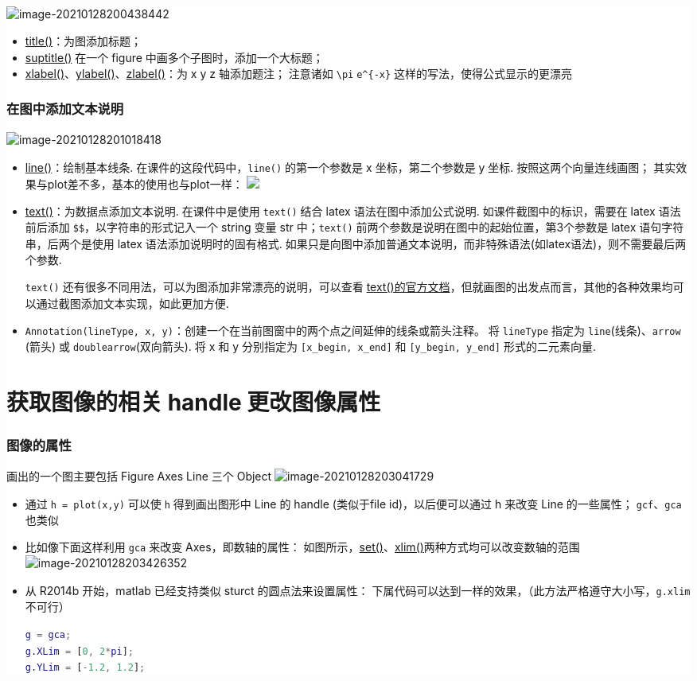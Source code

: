 ![image-20210128200438442](https://i.loli.net/2021/01/28/cLOYrm7saA9JMCI.png)

+ [title()](https://ww2.mathworks.cn/help/matlab/ref/title.html)：为图添加标题；
+ [suptitle()](https://ww2.mathworks.cn/help/matlab/ref/suptitle.html) 在一个 figure 中画多个子图时，添加一个大标题；
+ [xlabel()](https://ww2.mathworks.cn/help/matlab/ref/xlabel.html)、[ylabel()](https://ww2.mathworks.cn/help/matlab/ref/ylabel.html)、[zlabel()](https://ww2.mathworks.cn/help/matlab/ref/zlabel.html)：为 x y z 轴添加题注；
  注意诸如 `\pi` `e^{-x}` 这样的写法，使得公式显示的更漂亮

### 在图中添加文本说明

![image-20210128201018418](https://i.loli.net/2021/01/28/7biv25onFRtlfkj.png)

+ [line()](https://ww2.mathworks.cn/help/matlab/ref/line.html)：绘制基本线条. 在课件的这段代码中，`line()` 的第一个参数是 x 坐标，第二个参数是 y 坐标. 按照这两个向量连线画图；
  其实效果与plot差不多，基本的使用也与plot一样：
  ![](https://i.loli.net/2021/01/28/ezRs2lVc6LrP5Kk.png)

+ [text()](https://ww2.mathworks.cn/help/matlab/ref/text.html)：为数据点添加文本说明. 在课件中是使用 `text()` 结合 latex 语法在图中添加公式说明. 如课件截图中的标识，需要在 latex 语法前后添加 `$$`，以字符串的形式记入一个 string 变量 str 中；`text()` 前两个参数是说明在图中的起始位置，第3个参数是 latex 语句字符串，后两个是使用 latex 语法添加说明时的固有格式. 如果只是向图中添加普通文本说明，而非特殊语法(如latex语法)，则不需要最后两个参数.

  `text()` 还有很多不同用法，可以为图添加非常漂亮的说明，可以查看 [text()的官方文档](https://ww2.mathworks.cn/help/matlab/ref/text.html)，但就画图的出发点而言，其他的各种效果均可以通过截图添加文本实现，如此更加方便.

+ `Annotation(lineType, x, y)`：创建一个在当前图窗中的两个点之间延伸的线条或箭头注释。
  将 `lineType` 指定为 `line`(线条)、`arrow`(箭头) 或 `doublearrow`(双向箭头). 
  将 x 和 y 分别指定为 `[x_begin, x_end]` 和 `[y_begin, y_end]` 形式的二元素向量.

# 获取图像的相关 handle 更改图像属性

 ### 图像的属性

画出的一个图主要包括 Figure  Axes  Line 三个 Object
![image-20210128203041729](https://i.loli.net/2021/01/28/kLbVMQKIUncaFuz.png)

+ 通过 `h = plot(x,y)` 可以使 `h` 得到画出图形中 Line 的 handle (类似于file id)，以后便可以通过 h 来改变 Line 的一些属性； `gcf`、`gca`也类似

+ 比如像下面这样利用 `gca` 来改变 Axes，即数轴的属性：
  如图所示，[set()](https://ww2.mathworks.cn/help/matlab/ref/set.html)、[xlim()](https://ww2.mathworks.cn/help/matlab/ref/xlim.html)两种方式均可以改变数轴的范围
  ![image-20210128203426352](https://i.loli.net/2021/01/28/nFwlWoIzaACKBSp.png)

+ 从 R2014b 开始，matlab 已经支持类似 sturct 的圆点法来设置属性：
  下属代码可以达到一样的效果，（此方法严格遵守大小写，`g.xlim` 不可行）

  ```matlab
  g = gca;
  g.XLim = [0, 2*pi];
  g.YLim = [-1.2, 1.2];
  ```
